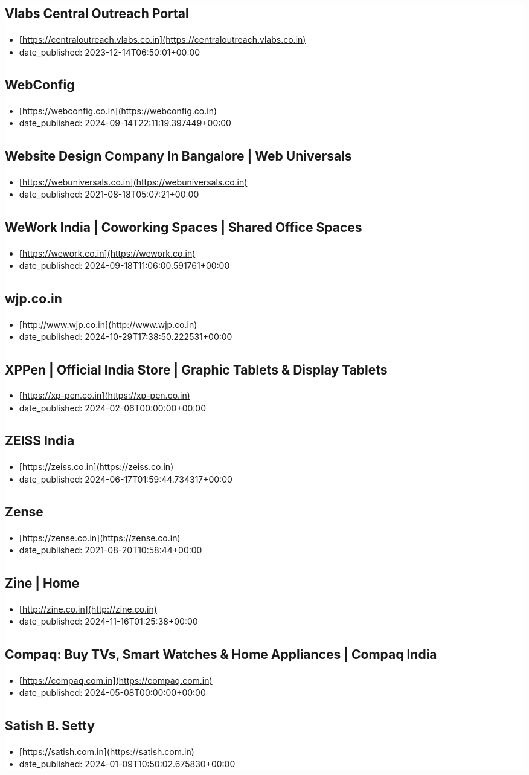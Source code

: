  ## Vlabs Central Outreach Portal
 - [https://centraloutreach.vlabs.co.in](https://centraloutreach.vlabs.co.in)
 - date_published: 2023-12-14T06:50:01+00:00

 ## WebConfig
 - [https://webconfig.co.in](https://webconfig.co.in)
 - date_published: 2024-09-14T22:11:19.397449+00:00

 ## Website Design Company In Bangalore | Web Universals
 - [https://webuniversals.co.in](https://webuniversals.co.in)
 - date_published: 2021-08-18T05:07:21+00:00

 ## WeWork India | Coworking Spaces | Shared Office Spaces
 - [https://wework.co.in](https://wework.co.in)
 - date_published: 2024-09-18T11:06:00.591761+00:00

 ## wjp.co.in
 - [http://www.wjp.co.in](http://www.wjp.co.in)
 - date_published: 2024-10-29T17:38:50.222531+00:00

 ## XPPen | Official India Store | Graphic Tablets & Display Tablets
 - [https://xp-pen.co.in](https://xp-pen.co.in)
 - date_published: 2024-02-06T00:00:00+00:00

 ## ZEISS India
 - [https://zeiss.co.in](https://zeiss.co.in)
 - date_published: 2024-06-17T01:59:44.734317+00:00

 ## Zense
 - [https://zense.co.in](https://zense.co.in)
 - date_published: 2021-08-20T10:58:44+00:00

 ## Zine | Home
 - [http://zine.co.in](http://zine.co.in)
 - date_published: 2024-11-16T01:25:38+00:00

 ## Compaq: Buy TVs, Smart Watches & Home Appliances | Compaq India
 - [https://compaq.com.in](https://compaq.com.in)
 - date_published: 2024-05-08T00:00:00+00:00

 ## Satish B. Setty
 - [https://satish.com.in](https://satish.com.in)
 - date_published: 2024-01-09T10:50:02.675830+00:00
